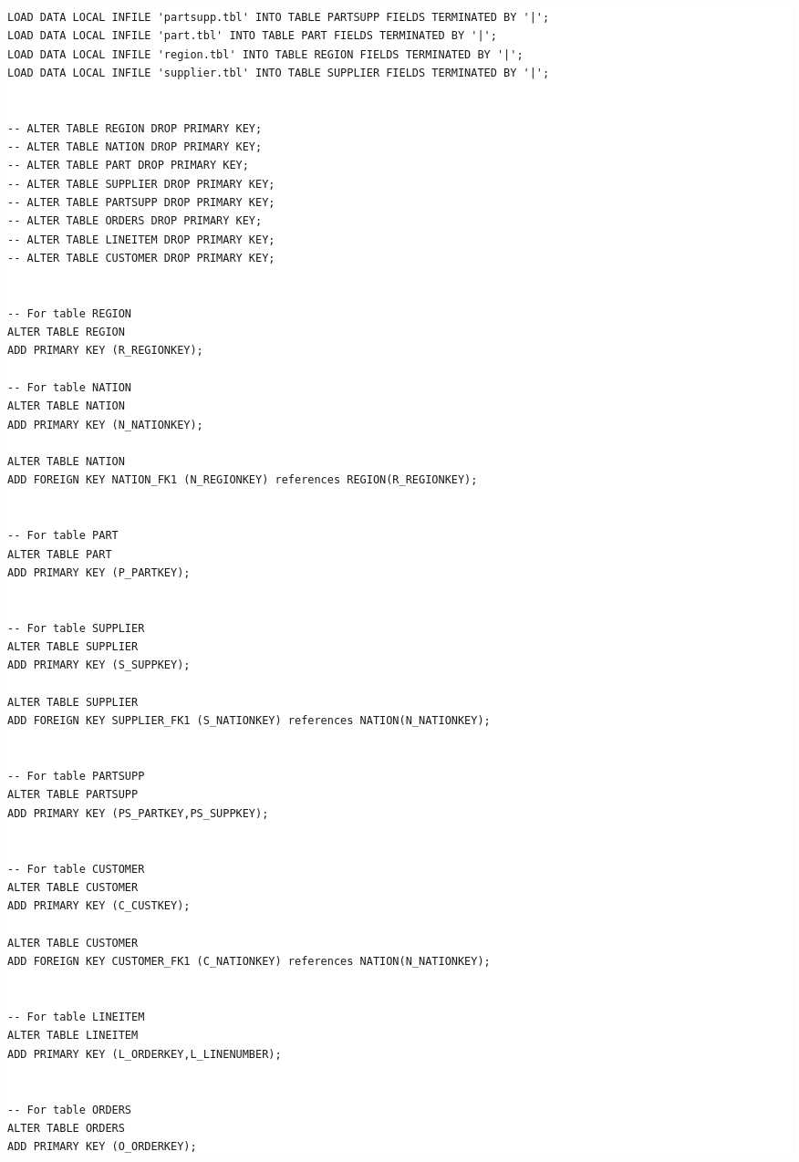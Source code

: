 ```
LOAD DATA LOCAL INFILE 'partsupp.tbl' INTO TABLE PARTSUPP FIELDS TERMINATED BY '|';
LOAD DATA LOCAL INFILE 'part.tbl' INTO TABLE PART FIELDS TERMINATED BY '|';
LOAD DATA LOCAL INFILE 'region.tbl' INTO TABLE REGION FIELDS TERMINATED BY '|';
LOAD DATA LOCAL INFILE 'supplier.tbl' INTO TABLE SUPPLIER FIELDS TERMINATED BY '|';


-- ALTER TABLE REGION DROP PRIMARY KEY;
-- ALTER TABLE NATION DROP PRIMARY KEY;
-- ALTER TABLE PART DROP PRIMARY KEY;
-- ALTER TABLE SUPPLIER DROP PRIMARY KEY;
-- ALTER TABLE PARTSUPP DROP PRIMARY KEY;
-- ALTER TABLE ORDERS DROP PRIMARY KEY;
-- ALTER TABLE LINEITEM DROP PRIMARY KEY;
-- ALTER TABLE CUSTOMER DROP PRIMARY KEY;


-- For table REGION
ALTER TABLE REGION
ADD PRIMARY KEY (R_REGIONKEY);

-- For table NATION
ALTER TABLE NATION
ADD PRIMARY KEY (N_NATIONKEY);

ALTER TABLE NATION
ADD FOREIGN KEY NATION_FK1 (N_REGIONKEY) references REGION(R_REGIONKEY);


-- For table PART
ALTER TABLE PART
ADD PRIMARY KEY (P_PARTKEY);


-- For table SUPPLIER
ALTER TABLE SUPPLIER
ADD PRIMARY KEY (S_SUPPKEY);

ALTER TABLE SUPPLIER
ADD FOREIGN KEY SUPPLIER_FK1 (S_NATIONKEY) references NATION(N_NATIONKEY);


-- For table PARTSUPP
ALTER TABLE PARTSUPP
ADD PRIMARY KEY (PS_PARTKEY,PS_SUPPKEY);


-- For table CUSTOMER
ALTER TABLE CUSTOMER
ADD PRIMARY KEY (C_CUSTKEY);

ALTER TABLE CUSTOMER
ADD FOREIGN KEY CUSTOMER_FK1 (C_NATIONKEY) references NATION(N_NATIONKEY);


-- For table LINEITEM
ALTER TABLE LINEITEM
ADD PRIMARY KEY (L_ORDERKEY,L_LINENUMBER);


-- For table ORDERS
ALTER TABLE ORDERS
ADD PRIMARY KEY (O_ORDERKEY);

```